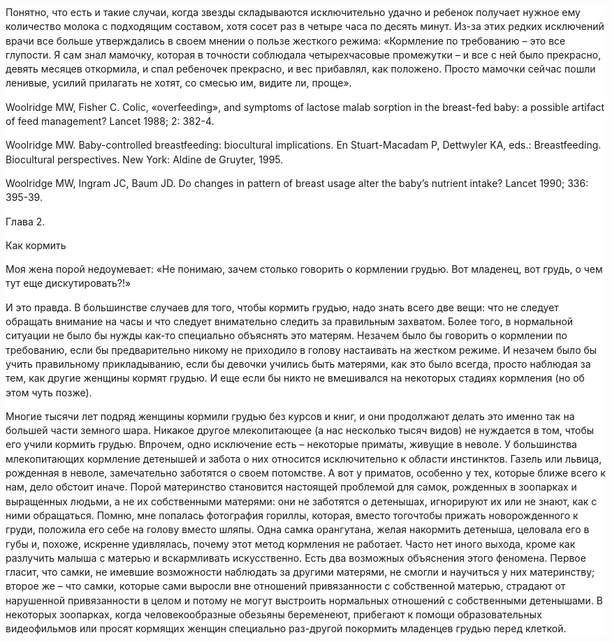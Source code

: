 Понятно, что есть и такие случаи, когда звезды складываются
исключительно удачно и ребенок получает нужное ему количество молока с
подходящим составом, хотя сосет раз в четыре часа по десять минут. Из-за
этих редких исключений врачи все больше утверждались в своем мнении о
пользе жесткого режима: «Кормление по требованию – это все глупости. Я
сам знал мамочку, которая в точности соблюдала четырехчасовые промежутки
– и все с ней было прекрасно, девять месяцев откормила, и спал ребеночек
прекрасно, и вес прибавлял, как положено. Просто мамочки сейчас пошли
ленивые, усилий прилагать не хотят, со смесью им, видите ли, проще».

Woolridge MW, Fisher C. Colic, «overfeeding», and symptoms of lactose
malab sorption in the breast-fed baby: a possible artifact of feed
management? Lancet 1988; 2: 382-4.

Woolridge MW. Baby-controlled breastfeeding: biocultural implications.
En Stuart-Macadam P, Dettwyler KA, eds.: Breastfeeding. Biocultural
perspectives. New York: Aldine de Gruyter, 1995.

Woolridge MW, Ingram JC, Baum JD. Do changes in pattern of breast usage
alter the baby’s nutrient intake? Lancet 1990; 336: 395-39.

Глава 2.

Как кормить

Моя жена порой недоумевает: «Не понимаю, зачем столько говорить о
кормлении грудью. Вот младенец, вот грудь, о чем тут еще
дискутировать?!»

И это правда. В большинстве случаев для того, чтобы кормить грудью, надо
знать всего две вещи: что не следует обращать внимание на часы и что
следует внимательно следить за правильным захватом. Более того, в
нормальной ситуации не было бы нужды как-то специально объяснять это
матерям. Незачем было бы говорить о кормлении по требованию, если бы
предварительно никому не приходило в голову настаивать на жестком
режиме. И незачем было бы учить правильному прикладыванию, если бы
девочки учились быть матерями, как это было всегда, просто наблюдая за
тем, как другие женщины кормят грудью. И еще если бы никто не вмешивался
на некоторых стадиях кормления (но об этом чуть позже).

Многие тысячи лет подряд женщины кормили грудью без курсов и книг, и они
продолжают делать это именно так на большей части земного шара. Никакое
другое млекопитающее (а нас несколько тысяч видов) не нуждается в том,
чтобы его учили кормить грудью. Впрочем, одно исключение есть –
некоторые приматы, живущие в неволе. У большинства млекопитающих
кормление детенышей и забота о них относится исключительно к области
инстинктов. Газель или львица, рожденная в неволе, замечательно
заботятся о своем потомстве. А вот у приматов, особенно у тех, которые
ближе всего к нам, дело обстоит иначе. Порой материнство становится
настоящей проблемой для самок, рожденных в зоопарках и выращенных
людьми, а не их собственными матерями: они не заботятся о детенышах,
игнорируют их или не знают, как с ними обращаться. Помню, мне попалась
фотография гориллы, которая, вместо тогочтобы прижать новорожденного к
груди, положила его себе на голову вместо шляпы. Одна самка орангутана,
желая накормить детеныша, целовала его в губы и, похоже, искренне
удивлялась, почему этот метод кормления не работает. Часто нет иного
выхода, кроме как разлучить малыша с матерью и вскармливать
искусственно. Есть два возможных объяснения этого феномена. Первое
гласит, что самки, не имевшие возможности наблюдать за другими матерями,
не смогли и научиться у них материнству; второе же – что самки, которые
сами выросли вне отношений привязанности с собственной матерью, страдают
от нарушенной привязанности в целом и потому не могут выстроить
нормальных отношений с собственными детенышами. В некоторых зоопарках,
когда человекообразные обезьяны беременеют, прибегают к помощи
образовательных видеофильмов или просят кормящих женщин специально
раз-другой покормить младенцев грудью перед клеткой.
